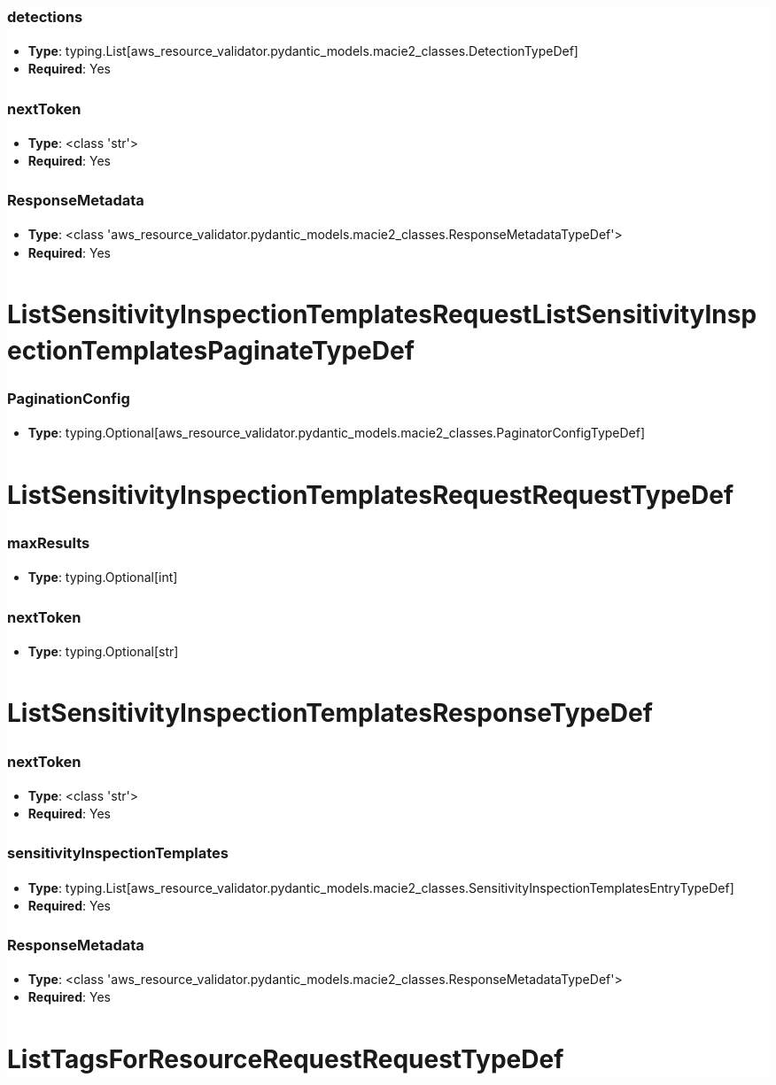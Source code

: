 ### detections
- **Type**: typing.List[aws_resource_validator.pydantic_models.macie2_classes.DetectionTypeDef]
- **Required**: Yes

### nextToken
- **Type**: <class 'str'>
- **Required**: Yes

### ResponseMetadata
- **Type**: <class 'aws_resource_validator.pydantic_models.macie2_classes.ResponseMetadataTypeDef'>
- **Required**: Yes


# ListSensitivityInspectionTemplatesRequestListSensitivityInspectionTemplatesPaginateTypeDef

### PaginationConfig
- **Type**: typing.Optional[aws_resource_validator.pydantic_models.macie2_classes.PaginatorConfigTypeDef]


# ListSensitivityInspectionTemplatesRequestRequestTypeDef

### maxResults
- **Type**: typing.Optional[int]

### nextToken
- **Type**: typing.Optional[str]


# ListSensitivityInspectionTemplatesResponseTypeDef

### nextToken
- **Type**: <class 'str'>
- **Required**: Yes

### sensitivityInspectionTemplates
- **Type**: typing.List[aws_resource_validator.pydantic_models.macie2_classes.SensitivityInspectionTemplatesEntryTypeDef]
- **Required**: Yes

### ResponseMetadata
- **Type**: <class 'aws_resource_validator.pydantic_models.macie2_classes.ResponseMetadataTypeDef'>
- **Required**: Yes


# ListTagsForResourceRequestRequestTypeDef
